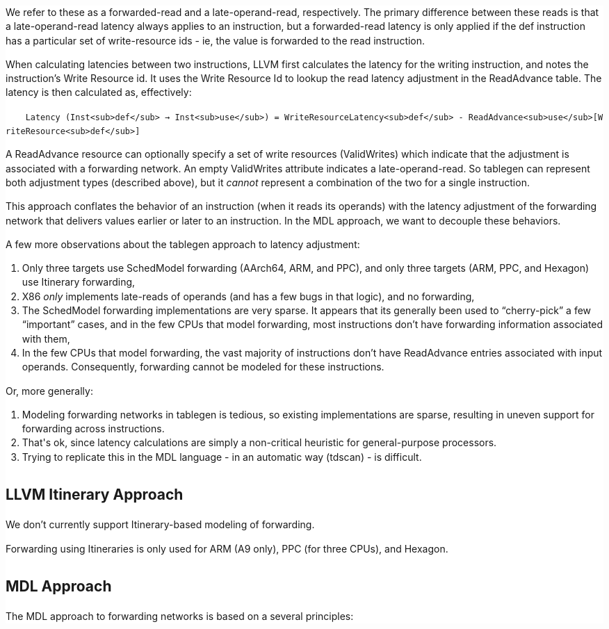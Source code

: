 We refer to these as a forwarded-read and a late-operand-read, respectively. The primary difference between these reads is that a late-operand-read latency always applies to an instruction, but a forwarded-read latency is only applied if the def instruction has a particular set of write-resource ids - ie, the value is forwarded to the read instruction.

When calculating latencies between two instructions, LLVM first calculates the latency for the writing instruction, and notes the instruction’s Write Resource id. It uses the Write Resource Id to lookup the read latency adjustment in the ReadAdvance table.  The latency is then calculated as, effectively:
```
    Latency (Inst<sub>def</sub> → Inst<sub>use</sub>) = WriteResourceLatency<sub>def</sub> - ReadAdvance<sub>use</sub>[WriteResource<sub>def</sub>]
```

A ReadAdvance resource can optionally specify a set of write resources (ValidWrites) which indicate that the adjustment is associated with a forwarding network.  An empty ValidWrites attribute indicates a late-operand-read.  So tablegen can represent both adjustment types (described above), but it _cannot_ represent a combination of the two for a single instruction.

This approach conflates the behavior of an instruction (when it reads its operands) with the latency adjustment of the forwarding network that delivers values earlier or later to an instruction.  In the MDL approach, we want to decouple these behaviors.

A few more observations about the tablegen approach to latency adjustment:

1. Only three targets use SchedModel forwarding (AArch64, ARM, and PPC), and only three targets (ARM, PPC, and Hexagon) use Itinerary forwarding,
2. X86 _only_ implements late-reads of operands (and has a few bugs in that logic), and no forwarding,
3. The SchedModel forwarding implementations are very sparse.  It appears that its generally been used to “cherry-pick” a few “important” cases, and in the few CPUs that model forwarding, most instructions don’t have forwarding information associated with them,
4.  In the few CPUs that model forwarding, the vast majority of instructions don’t have ReadAdvance entries associated with input operands.  Consequently, forwarding cannot be modeled for these instructions.

Or, more generally:

1. Modeling forwarding networks in tablegen is tedious, so existing implementations are sparse, resulting in uneven support for forwarding across instructions.
2. That's ok, since latency calculations are simply a non-critical heuristic for general-purpose processors.
3. Trying to replicate this in the MDL language - in an automatic way (tdscan) - is difficult.


## LLVM Itinerary Approach

We don’t currently support Itinerary-based modeling of forwarding.

Forwarding using Itineraries is only used for ARM (A9 only), PPC (for three CPUs), and Hexagon.


## MDL Approach

The MDL approach to forwarding networks is based on a several principles:
